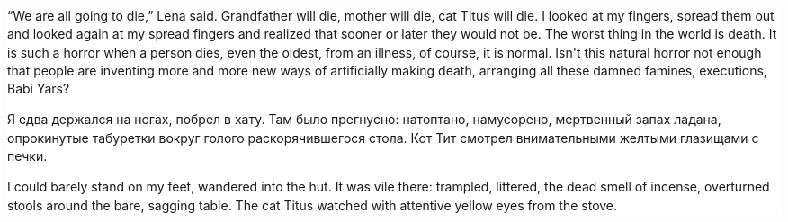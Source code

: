 “We are all going to die,” Lena said. Grandfather will die, mother will die, cat Titus will die. I looked at my fingers, spread them out and looked again at my spread fingers and realized that sooner or later they would not be. The worst thing in the world is death. It is such a horror when a person dies, even the oldest, from an illness, of course, it is normal. Isn&#39;t this natural horror not enough that people are inventing more and more new ways of artificially making death, arranging all these damned famines, executions, Babi Yars?

Я едва держался на ногах, побрел в хату. Там было прегнусно: натоптано, намусорено, мертвенный запах ладана, опрокинутые табуретки вокруг голого раскорячившегося стола. Кот Тит смотрел внима­тельными желтыми глазищами с печки.

I could barely stand on my feet, wandered into the hut. It was vile there: trampled, littered, the dead smell of incense, overturned stools around the bare, sagging table. The cat Titus watched with attentive yellow eyes from the stove.
